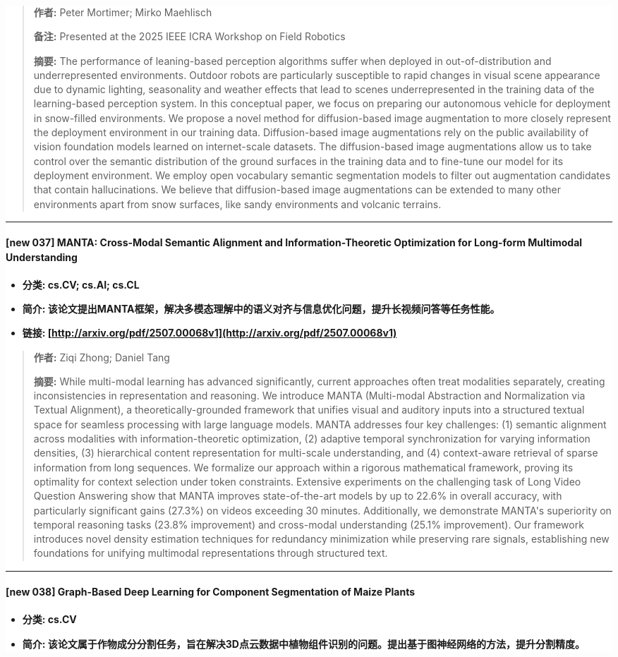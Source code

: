 > **作者:** Peter Mortimer; Mirko Maehlisch
>
> **备注:** Presented at the 2025 IEEE ICRA Workshop on Field Robotics
>
> **摘要:** The performance of leaning-based perception algorithms suffer when deployed in out-of-distribution and underrepresented environments. Outdoor robots are particularly susceptible to rapid changes in visual scene appearance due to dynamic lighting, seasonality and weather effects that lead to scenes underrepresented in the training data of the learning-based perception system. In this conceptual paper, we focus on preparing our autonomous vehicle for deployment in snow-filled environments. We propose a novel method for diffusion-based image augmentation to more closely represent the deployment environment in our training data. Diffusion-based image augmentations rely on the public availability of vision foundation models learned on internet-scale datasets. The diffusion-based image augmentations allow us to take control over the semantic distribution of the ground surfaces in the training data and to fine-tune our model for its deployment environment. We employ open vocabulary semantic segmentation models to filter out augmentation candidates that contain hallucinations. We believe that diffusion-based image augmentations can be extended to many other environments apart from snow surfaces, like sandy environments and volcanic terrains.
>
---
#### [new 037] MANTA: Cross-Modal Semantic Alignment and Information-Theoretic Optimization for Long-form Multimodal Understanding
- **分类: cs.CV; cs.AI; cs.CL**

- **简介: 该论文提出MANTA框架，解决多模态理解中的语义对齐与信息优化问题，提升长视频问答等任务性能。**

- **链接: [http://arxiv.org/pdf/2507.00068v1](http://arxiv.org/pdf/2507.00068v1)**

> **作者:** Ziqi Zhong; Daniel Tang
>
> **摘要:** While multi-modal learning has advanced significantly, current approaches often treat modalities separately, creating inconsistencies in representation and reasoning. We introduce MANTA (Multi-modal Abstraction and Normalization via Textual Alignment), a theoretically-grounded framework that unifies visual and auditory inputs into a structured textual space for seamless processing with large language models. MANTA addresses four key challenges: (1) semantic alignment across modalities with information-theoretic optimization, (2) adaptive temporal synchronization for varying information densities, (3) hierarchical content representation for multi-scale understanding, and (4) context-aware retrieval of sparse information from long sequences. We formalize our approach within a rigorous mathematical framework, proving its optimality for context selection under token constraints. Extensive experiments on the challenging task of Long Video Question Answering show that MANTA improves state-of-the-art models by up to 22.6% in overall accuracy, with particularly significant gains (27.3%) on videos exceeding 30 minutes. Additionally, we demonstrate MANTA's superiority on temporal reasoning tasks (23.8% improvement) and cross-modal understanding (25.1% improvement). Our framework introduces novel density estimation techniques for redundancy minimization while preserving rare signals, establishing new foundations for unifying multimodal representations through structured text.
>
---
#### [new 038] Graph-Based Deep Learning for Component Segmentation of Maize Plants
- **分类: cs.CV**

- **简介: 该论文属于作物成分分割任务，旨在解决3D点云数据中植物组件识别的问题。提出基于图神经网络的方法，提升分割精度。**
